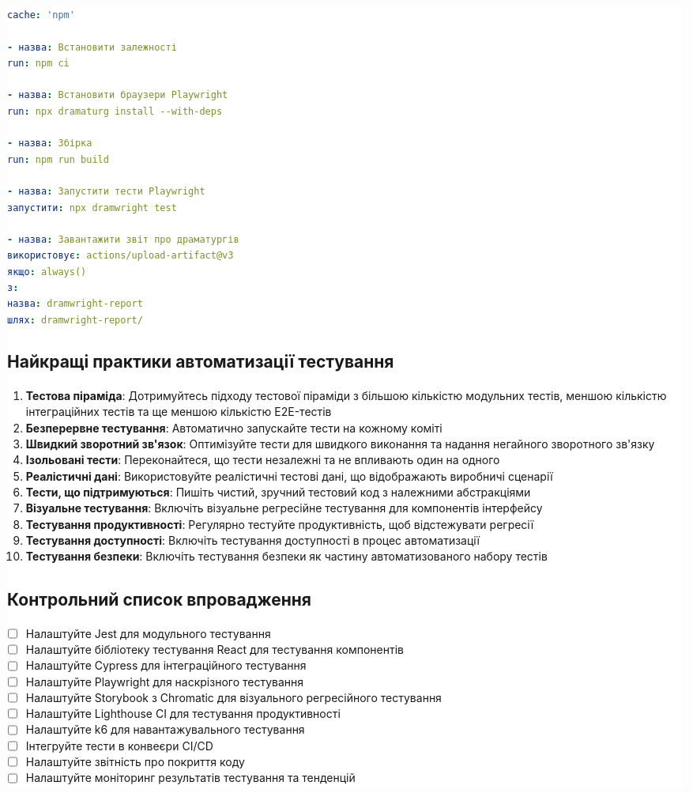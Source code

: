 ```yaml 
cache: 'npm' 

- назва: Встановити залежності 
run: npm ci 

- назва: Встановити браузери Playwright 
run: npx dramaturg install --with-deps 

- назва: Збірка 
run: npm run build 

- назва: Запустити тести Playwright 
запустити: npx dramwright test 

- назва: Завантажити звіт про драматургів 
використовує: actions/upload-artifact@v3 
якщо: always() 
з: 
назва: dramwright-report 
шлях: dramwright-report/ 
``` 

## Найкращі практики автоматизації тестування 

1. **Тестова піраміда**: Дотримуйтесь підходу тестової піраміди з більшою кількістю модульних тестів, меншою кількістю інтеграційних тестів та ще меншою кількістю E2E-тестів 
2. **Безперервне тестування**: Автоматично запускайте тести на кожному коміті 
3. **Швидкий зворотний зв'язок**: Оптимізуйте тести для швидкого виконання та надання негайного зворотного зв'язку 
4. **Ізольовані тести**: Переконайтеся, що тести незалежні та не впливають один на одного 
5. **Реалістичні дані**: Використовуйте реалістичні тестові дані, що відображають виробничі сценарії 
6. **Тести, що підтримуються**: Пишіть чистий, зручний тестовий код з належними абстракціями 
7. **Візуальне тестування**: Включіть візуальне регресійне тестування для компонентів інтерфейсу 
8. **Тестування продуктивності**: Регулярно тестуйте продуктивність, щоб відстежувати регресії
9. **Тестування доступності**: Включіть тестування доступності в процес автоматизації
10. **Тестування безпеки**: Включіть тестування безпеки як частину автоматизованого набору тестів

## Контрольний список впровадження

- [ ] Налаштуйте Jest для модульного тестування
- [ ] Налаштуйте бібліотеку тестування React для тестування компонентів
- [ ] Налаштуйте Cypress для інтеграційного тестування
- [ ] Налаштуйте Playwright для наскрізного тестування
- [ ] Налаштуйте Storybook з Chromatic для візуального регресійного тестування
- [ ] Налаштуйте Lighthouse CI для тестування продуктивності
- [ ] Налаштуйте k6 для навантажувального тестування
- [ ] Інтегруйте тести в конвеєри CI/CD
- [ ] Налаштуйте звітність про покриття коду
- [ ] Налаштуйте моніторинг результатів тестування та тенденцій